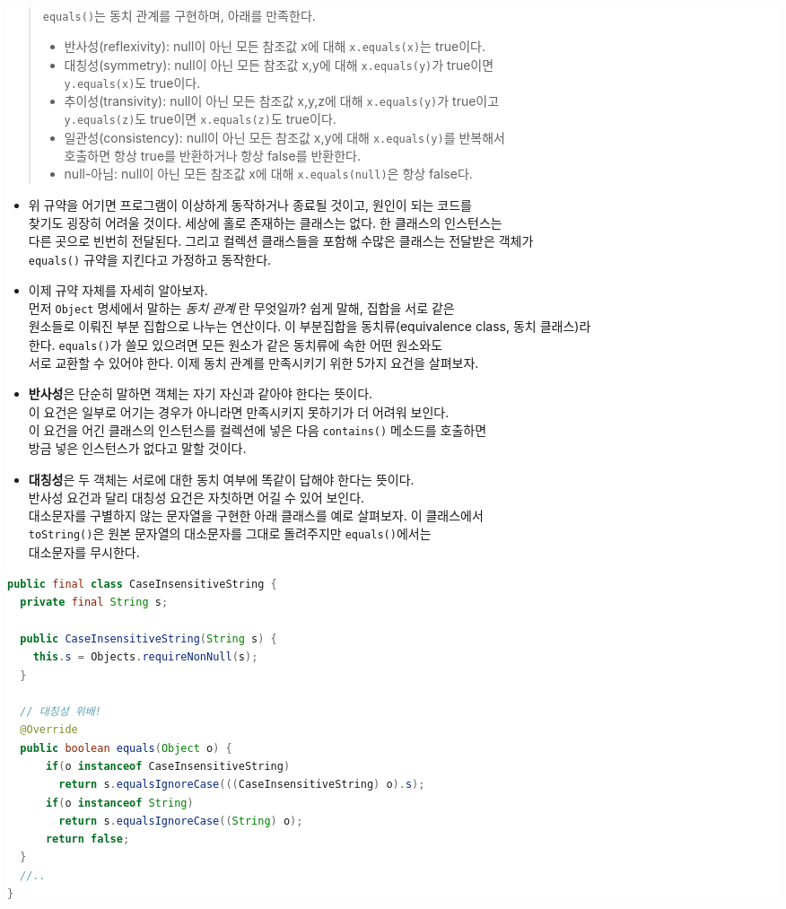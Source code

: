 > `equals()`는 동치 관계를 구현하며, 아래를 만족한다.
>
> - 반사성(reflexivity): null이 아닌 모든 참조값 x에 대해 `x.equals(x)`는 true이다.
> - 대칭성(symmetry): null이 아닌 모든 참조값 x,y에 대해 `x.equals(y)`가 true이면  
>   `y.equals(x)`도 true이다.
> - 추이성(transivity): null이 아닌 모든 참조값 x,y,z에 대해 `x.equals(y)`가 true이고  
>   `y.equals(z)`도 true이면 `x.equals(z)`도 true이다.
> - 일관성(consistency): null이 아닌 모든 참조값 x,y에 대해 `x.equals(y)`를 반복해서  
>   호출하면 항상 true를 반환하거나 항상 false를 반환한다.
> - null-아님: null이 아닌 모든 참조값 x에 대해 `x.equals(null)`은 항상 false다.

- 위 규약을 어기면 프로그램이 이상하게 동작하거나 종료될 것이고, 원인이 되는 코드를  
  찾기도 굉장히 어려울 것이다. 세상에 홀로 존재하는 클래스는 없다. 한 클래스의 인스턴스는  
  다른 곳으로 빈번히 전달된다. 그리고 컬렉션 클래스들을 포함해 수많은 클래스는 전달받은 객체가  
  `equals()` 규약을 지킨다고 가정하고 동작한다.

- 이제 규약 자체를 자세히 알아보자.  
  먼저 `Object` 명세에서 말하는 _동치 관계_ 란 무엇일까? 쉽게 말해, 집합을 서로 같은  
  원소들로 이뤄진 부분 집합으로 나누는 연산이다. 이 부분집합을 동치류(equivalence class, 동치 클래스)라  
  한다. `equals()`가 쓸모 있으려면 모든 원소가 같은 동치류에 속한 어떤 원소와도  
  서로 교환할 수 있어야 한다. 이제 동치 관계를 만족시키기 위한 5가지 요건을 살펴보자.

- **반사성**은 단순히 말하면 객체는 자기 자신과 같아야 한다는 뜻이다.  
  이 요건은 일부로 어기는 경우가 아니라면 만족시키지 못하기가 더 어려워 보인다.  
  이 요건을 어긴 클래스의 인스턴스를 컬렉션에 넣은 다음 `contains()` 메소드를 호출하면  
  방금 넣은 인스턴스가 없다고 말할 것이다.

- **대칭성**은 두 객체는 서로에 대한 동치 여부에 똑같이 답해야 한다는 뜻이다.  
  반사성 요건과 달리 대칭성 요건은 자칫하면 어길 수 있어 보인다.  
  대소문자를 구별하지 않는 문자열을 구현한 아래 클래스를 예로 살펴보자. 이 클래스에서  
  `toString()`은 원본 문자열의 대소문자를 그대로 돌려주지만 `equals()`에서는  
  대소문자를 무시한다.

```java
public final class CaseInsensitiveString {
  private final String s;

  public CaseInsensitiveString(String s) {
    this.s = Objects.requireNonNull(s);
  }

  // 대칭성 위배!
  @Override
  public boolean equals(Object o) {
	  if(o instanceof CaseInsensitiveString)
	    return s.equalsIgnoreCase(((CaseInsensitiveString) o).s);
	  if(o instanceof String)
	    return s.equalsIgnoreCase((String) o);
	  return false;
  }
  //..
}
```
